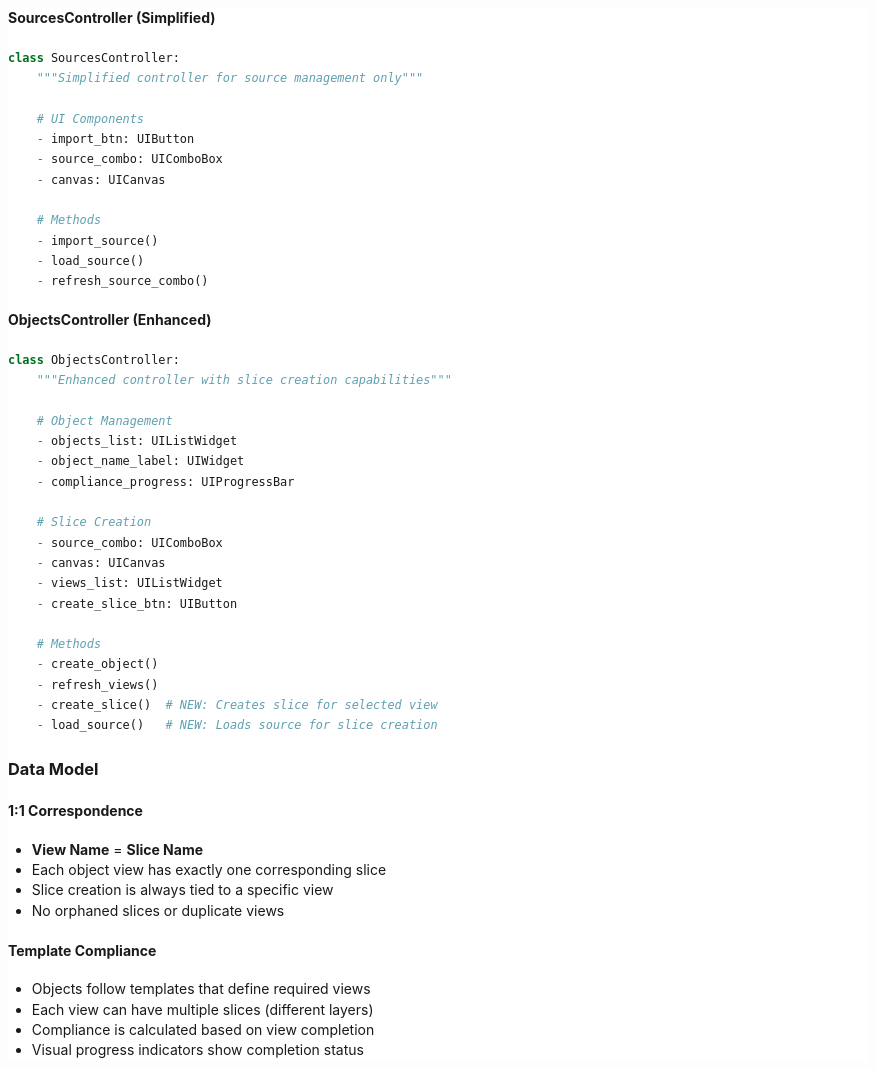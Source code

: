 #### SourcesController (Simplified)
```python
class SourcesController:
    """Simplified controller for source management only"""
    
    # UI Components
    - import_btn: UIButton
    - source_combo: UIComboBox  
    - canvas: UICanvas
    
    # Methods
    - import_source()
    - load_source()
    - refresh_source_combo()
```

#### ObjectsController (Enhanced)
```python
class ObjectsController:
    """Enhanced controller with slice creation capabilities"""
    
    # Object Management
    - objects_list: UIListWidget
    - object_name_label: UIWidget
    - compliance_progress: UIProgressBar
    
    # Slice Creation
    - source_combo: UIComboBox
    - canvas: UICanvas
    - views_list: UIListWidget
    - create_slice_btn: UIButton
    
    # Methods
    - create_object()
    - refresh_views()
    - create_slice()  # NEW: Creates slice for selected view
    - load_source()   # NEW: Loads source for slice creation
```

### Data Model

#### 1:1 Correspondence
- **View Name** = **Slice Name**
- Each object view has exactly one corresponding slice
- Slice creation is always tied to a specific view
- No orphaned slices or duplicate views

#### Template Compliance
- Objects follow templates that define required views
- Each view can have multiple slices (different layers)
- Compliance is calculated based on view completion
- Visual progress indicators show completion status
